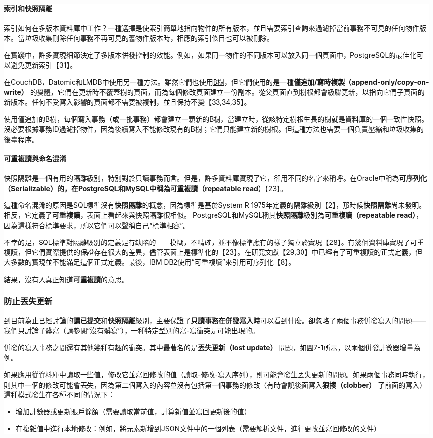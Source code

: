 

#### 索引和快照隔離



索引如何在多版本資料庫中工作？一種選擇是使索引簡單地指向物件的所有版本，並且需要索引查詢來過濾掉當前事務不可見的任何物件版本。當垃圾收集刪除任何事務不再可見的舊物件版本時，相應的索引條目也可以被刪除。



在實踐中，許多實現細節決定了多版本併發控制的效能。例如，如果同一物件的不同版本可以放入同一個頁面中，PostgreSQL的最佳化可以避免更新索引【31】。



在CouchDB，Datomic和LMDB中使用另一種方法。雖然它們也使用[B樹](ch3.md#B樹)，但它們使用的是一種**僅追加/寫時複製（append-only/copy-on-write）** 的變體，它們在更新時不覆蓋樹的頁面，而為每個修改頁面建立一份副本。從父頁面直到樹根都會級聯更新，以指向它們子頁面的新版本。任何不受寫入影響的頁面都不需要被複制，並且保持不變【33,34,35】。



使用僅追加的B樹，每個寫入事務（或一批事務）都會建立一顆新的B樹，當建立時，從該特定樹根生長的樹就是資料庫的一個一致性快照。沒必要根據事務ID過濾掉物件，因為後續寫入不能修改現有的B樹；它們只能建立新的樹根。但這種方法也需要一個負責壓縮和垃圾收集的後臺程序。



#### 可重複讀與命名混淆



快照隔離是一個有用的隔離級別，特別對於只讀事務而言。但是，許多資料庫實現了它，卻用不同的名字來稱呼。在Oracle中稱為**可序列化（Serializable）**的，在PostgreSQL和MySQL中稱為**可重複讀（repeatable read）**【23】。



這種命名混淆的原因是SQL標準沒有**快照隔離**的概念，因為標準是基於System R 1975年定義的隔離級別【2】，那時候**快照隔離**尚未發明。相反，它定義了**可重複讀**，表面上看起來與快照隔離很相似。 PostgreSQL和MySQL稱其**快照隔離**級別為**可重複讀（repeatable read）**，因為這樣符合標準要求，所以它們可以聲稱自己“標準相容”。



不幸的是，SQL標準對隔離級別的定義是有缺陷的——模糊，不精確，並不像標準應有的樣子獨立於實現【28】。有幾個資料庫實現了可重複讀，但它們實際提供的保證存在很大的差異，儘管表面上是標準化的【23】。在研究文獻【29,30】中已經有了可重複讀的正式定義，但大多數的實現並不能滿足這個正式定義。最後，IBM DB2使用“可重複讀”來引用可序列化【8】。



結果，沒有人真正知道**可重複讀**的意思。



### 防止丟失更新



到目前為止已經討論的**讀已提交**和**快照隔離**級別，主要保證了**只讀事務在併發寫入時**可以看到什麼。卻忽略了兩個事務併發寫入的問題——我們只討論了髒寫（請參閱“[沒有髒寫](#沒有髒寫)”），一種特定型別的寫-寫衝突是可能出現的。



併發的寫入事務之間還有其他幾種有趣的衝突。其中最著名的是**丟失更新（lost update）** 問題，如[圖7-1](../img/fig7-1.png)所示，以兩個併發計數器增量為例。



如果應用從資料庫中讀取一些值，修改它並寫回修改的值（讀取-修改-寫入序列），則可能會發生丟失更新的問題。如果兩個事務同時執行，則其中一個的修改可能會丟失，因為第二個寫入的內容並沒有包括第一個事務的修改（有時會說後面寫入**狠揍（clobber）** 了前面的寫入）這種模式發生在各種不同的情況下：



- 增加計數器或更新賬戶餘額（需要讀取當前值，計算新值並寫回更新後的值）

- 在複雜值中進行本地修改：例如，將元素新增到JSON文件中的一個列表（需要解析文件，進行更改並寫回修改的文件）
